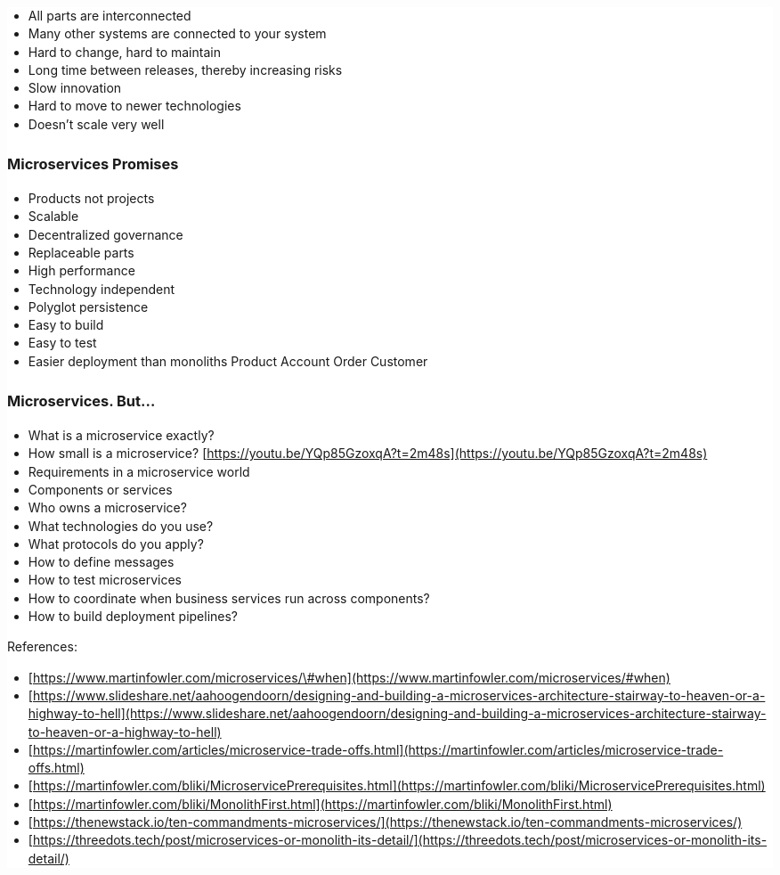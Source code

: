 * All parts are interconnected 
* Many other systems are connected to your system 
* Hard to change, hard to maintain 
* Long time between releases, thereby increasing risks 
* Slow innovation 
* Hard to move to newer technologies 
* Doesn’t scale very well 

### Microservices Promises

* Products not projects 
* Scalable 
* Decentralized governance 
* Replaceable parts 
* High performance 
* Technology independent 
* Polyglot persistence 
* Easy to build 
* Easy to test 
* Easier deployment than monoliths Product Account Order Customer

### Microservices. But…

* What is a microservice exactly? 
* How small is a microservice? [https://youtu.be/YQp85GzoxqA?t=2m48s](https://youtu.be/YQp85GzoxqA?t=2m48s)
* Requirements in a microservice world 
* Components or services 
* Who owns a microservice? 
* What technologies do you use? 
* What protocols do you apply? 
* How to define messages 
* How to test microservices 
* How to coordinate when business services run across components? 
* How to build deployment pipelines?

References:

* [https://www.martinfowler.com/microservices/\#when](https://www.martinfowler.com/microservices/#when)
* [https://www.slideshare.net/aahoogendoorn/designing-and-building-a-microservices-architecture-stairway-to-heaven-or-a-highway-to-hell](https://www.slideshare.net/aahoogendoorn/designing-and-building-a-microservices-architecture-stairway-to-heaven-or-a-highway-to-hell)
* [https://martinfowler.com/articles/microservice-trade-offs.html](https://martinfowler.com/articles/microservice-trade-offs.html)
* [https://martinfowler.com/bliki/MicroservicePrerequisites.html](https://martinfowler.com/bliki/MicroservicePrerequisites.html)
* [https://martinfowler.com/bliki/MonolithFirst.html](https://martinfowler.com/bliki/MonolithFirst.html)
* [https://thenewstack.io/ten-commandments-microservices/](https://thenewstack.io/ten-commandments-microservices/)
* [https://threedots.tech/post/microservices-or-monolith-its-detail/](https://threedots.tech/post/microservices-or-monolith-its-detail/)
